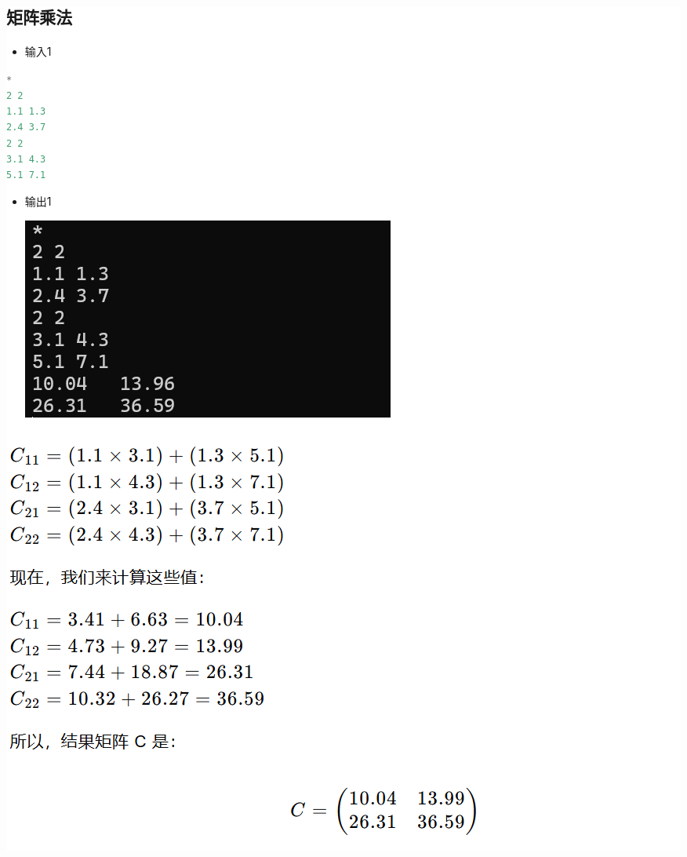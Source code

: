 ## 矩阵乘法

- 输入1

```c
*
2 2
1.1 1.3
2.4 3.7
2 2
3.1 4.3
5.1 7.1
```



- 输出1

  ![屏幕截图 2024-07-07 193013](https://github.com/o8-2o/fuxuanyi_hw1/blob/ef1d713c38aae29c3ed916770ae8f96f96668660/%E5%B1%8F%E5%B9%95%E6%88%AA%E5%9B%BE%202024-07-07%20193013.png)

 ![屏幕截图 2024-07-07 193019](https://github.com/o8-2o/fuxuanyi_hw1/blob/ef1d713c38aae29c3ed916770ae8f96f96668660/%E5%B1%8F%E5%B9%95%E6%88%AA%E5%9B%BE%202024-07-07%20193019.png)
